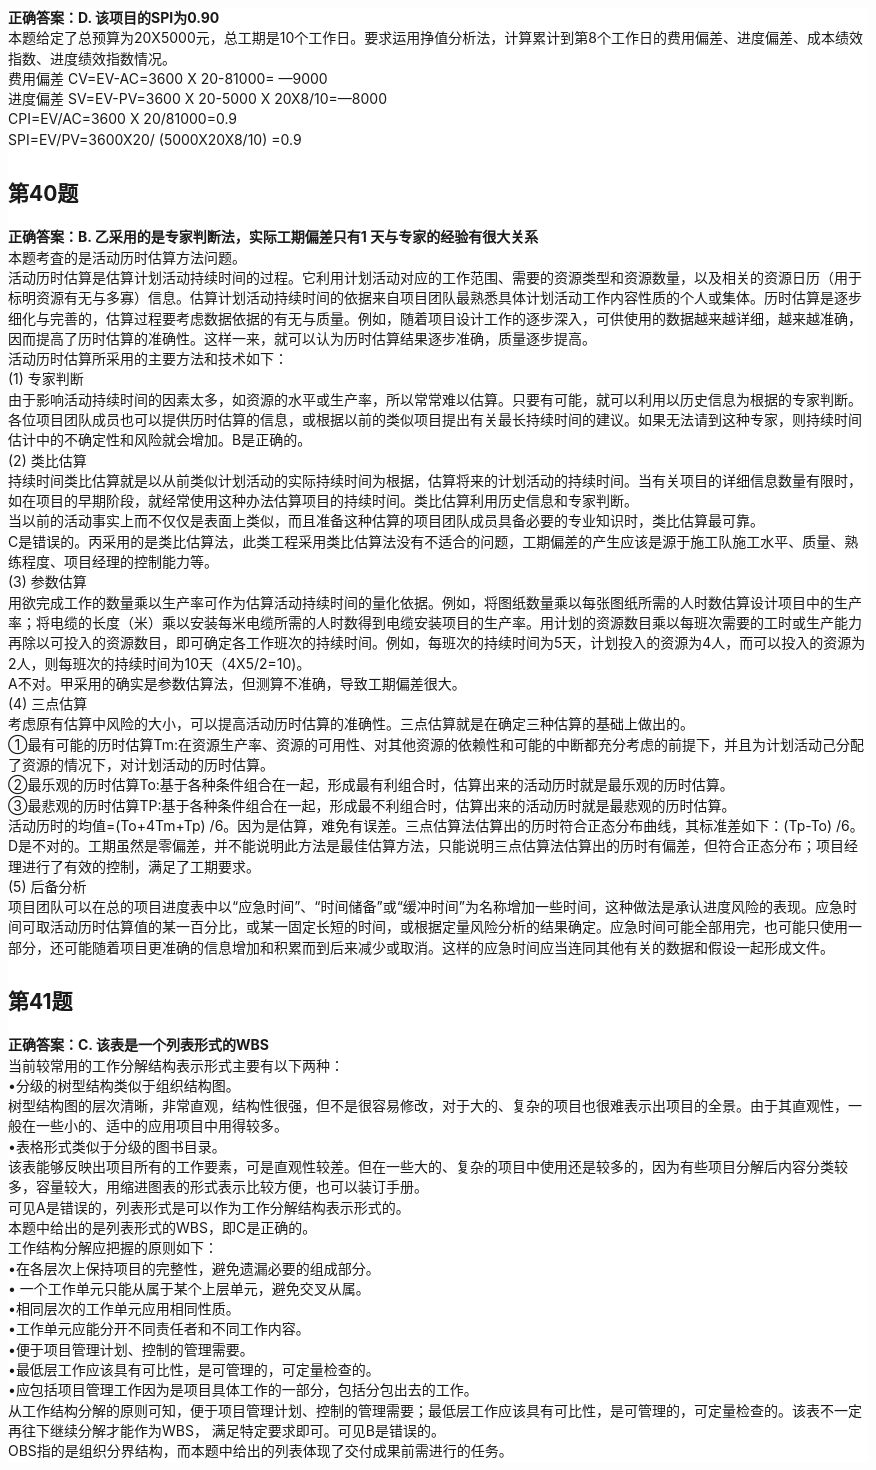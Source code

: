 **正确答案：D. 该项目的SPI为0.90**  
本题给定了总预算为20X5000元，总工期是10个工作日。要求运用挣值分析法，计算累计到第8个工作日的费用偏差、进度偏差、成本绩效指数、进度绩效指数情况。  
费用偏差 CV=EV-AC=3600 X 20-81000= —9000  
进度偏差 SV=EV-PV=3600 X 20-5000 X 20X8/10=—8000  
CPI=EV/AC=3600 X 20/81000=0.9  
SPI=EV/PV=3600X20/ (5000X20X8/10) =0.9  


## 第40题 ##

**正确答案：B. 乙采用的是专家判断法，实际工期偏差只有1 天与专家的经验有很大关系**  
本题考査的是活动历时估算方法问题。  
活动历时估算是估算计划活动持续时间的过程。它利用计划活动对应的工作范围、需要的资源类型和资源数量，以及相关的资源日历（用于标明资源有无与多寡）信息。估算计划活动持续时间的依据来自项目团队最熟悉具体计划活动工作内容性质的个人或集体。历时估算是逐步细化与完善的，估算过程要考虑数据依据的有无与质量。例如，随着项目设计工作的逐步深入，可供使用的数据越来越详细，越来越准确，因而提高了历时估算的准确性。这样一来，就可以认为历时估算结果逐步准确，质量逐步提高。  
活动历时估算所采用的主要方法和技术如下：  
(1) 专家判断  
由于影响活动持续时间的因素太多，如资源的水平或生产率，所以常常难以估算。只要有可能，就可以利用以历史信息为根据的专家判断。各位项目团队成员也可以提供历时估算的信息，或根据以前的类似项目提出有关最长持续时间的建议。如果无法请到这种专家，则持续时间估计中的不确定性和风险就会增加。B是正确的。  
(2) 类比估算  
持续时间类比估算就是以从前类似计划活动的实际持续时间为根据，估算将来的计划活动的持续时间。当有关项目的详细信息数量有限时，如在项目的早期阶段，就经常使用这种办法估算项目的持续时间。类比估算利用历史信息和专家判断。  
当以前的活动事实上而不仅仅是表面上类似，而且准备这种估算的项目团队成员具备必要的专业知识时，类比估算最可靠。  
C是错误的。丙采用的是类比估算法，此类工程采用类比估算法没有不适合的问题，工期偏差的产生应该是源于施工队施工水平、质量、熟练程度、项目经理的控制能力等。  
(3) 参数估算  
用欲完成工作的数量乘以生产率可作为估算活动持续时间的量化依据。例如，将图纸数量乘以每张图纸所需的人时数估算设计项目中的生产率；将电缆的长度（米）乘以安装每米电缆所需的人时数得到电缆安装项目的生产率。用计划的资源数目乘以每班次需要的工时或生产能力再除以可投入的资源数目，即可确定各工作班次的持续时间。例如，每班次的持续时间为5天，计划投入的资源为4人，而可以投入的资源为2人，则每班次的持续时间为10天（4X5/2=10)。  
A不对。甲采用的确实是参数估算法，但测算不准确，导致工期偏差很大。  
(4) 三点估算  
考虑原有估算中风险的大小，可以提高活动历时估算的准确性。三点估算就是在确定三种估算的基础上做出的。  
①最有可能的历时估算Tm:在资源生产率、资源的可用性、对其他资源的依赖性和可能的中断都充分考虑的前提下，并且为计划活动己分配了资源的情况下，对计划活动的历时估算。  
②最乐观的历时估算To:基于各种条件组合在一起，形成最有利组合时，估算出来的活动历时就是最乐观的历时估算。  
③最悲观的历时估算TP:基于各种条件组合在一起，形成最不利组合时，估算出来的活动历时就是最悲观的历时估算。  
活动历时的均值=(To+4Tm+Tp) /6。因为是估算，难免有误差。三点估算法估算出的历时符合正态分布曲线，其标准差如下：(Tp-To) /6。  
D是不对的。工期虽然是零偏差，并不能说明此方法是最佳估算方法，只能说明三点估算法估算出的历时有偏差，但符合正态分布；项目经理进行了有效的控制，满足了工期要求。  
(5) 后备分析  
项目团队可以在总的项目进度表中以“应急时间”、“时间储备”或“缓冲时间”为名称增加一些时间，这种做法是承认进度风险的表现。应急时间可取活动历时估算值的某一百分比，或某一固定长短的时间，或根据定量风险分析的结果确定。应急时间可能全部用完，也可能只使用一部分，还可能随着项目更准确的信息增加和积累而到后来减少或取消。这样的应急时间应当连同其他有关的数据和假设一起形成文件。  


## 第41题 ##

**正确答案：C. 该表是一个列表形式的WBS**  
当前较常用的工作分解结构表示形式主要有以下两种：  
•分级的树型结构类似于组织结构图。  
树型结构图的层次清晰，非常直观，结构性很强，但不是很容易修改，对于大的、复杂的项目也很难表示出项目的全景。由于其直观性，一般在一些小的、适中的应用项目中用得较多。  
•表格形式类似于分级的图书目录。  
该表能够反映出项目所有的工作要素，可是直观性较差。但在一些大的、复杂的项目中使用还是较多的，因为有些项目分解后内容分类较多，容量较大，用缩进图表的形式表示比较方便，也可以装订手册。  
可见A是错误的，列表形式是可以作为工作分解结构表示形式的。  
本题中给出的是列表形式的WBS，即C是正确的。  
工作结构分解应把握的原则如下：  
•在各层次上保持项目的完整性，避免遗漏必要的组成部分。  
• 一个工作单元只能从属于某个上层单元，避免交叉从属。  
•相同层次的工作单元应用相同性质。  
•工作单元应能分开不同责任者和不同工作内容。  
•便于项目管理计划、控制的管理需要。  
•最低层工作应该具有可比性，是可管理的，可定量检查的。  
•应包括项目管理工作因为是项目具体工作的一部分，包括分包出去的工作。  
从工作结构分解的原则可知，便于项目管理计划、控制的管理需要；最低层工作应该具有可比性，是可管理的，可定量检查的。该表不一定再往下继续分解才能作为WBS， 满足特定要求即可。可见B是错误的。  
OBS指的是组织分界结构，而本题中给出的列表体现了交付成果前需进行的任务。  
